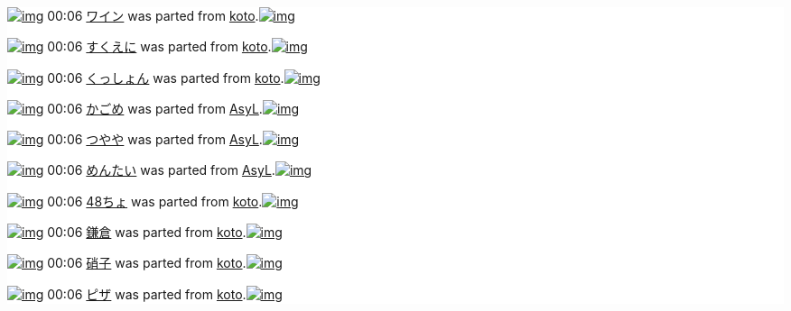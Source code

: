[![img](http://img833.imageshack.us/img833/6809/gl1i.png)](http://www.barcodekanojo.com/kanojo/738625/%E3%83%AF%E3%82%A4%E3%83%B3) 00:06 [ワイン](http://www.barcodekanojo.com/kanojo/738625/%E3%83%AF%E3%82%A4%E3%83%B3) was parted from [koto](http://www.barcodekanojo.com/kanojo/738625/%E3%83%AF%E3%82%A4%E3%83%B3).[![img](http://img834.imageshack.us/img834/2439/u4ol.jpg)](http://www.barcodekanojo.com/user/271022/koto) 

[![img](http://img835.imageshack.us/img835/7527/xr2c.png)](http://www.barcodekanojo.com/kanojo/2281531/%E3%81%99%E3%81%8F%E3%81%88%E3%81%AB) 00:06 [すくえに](http://www.barcodekanojo.com/kanojo/2281531/%E3%81%99%E3%81%8F%E3%81%88%E3%81%AB) was parted from [koto](http://www.barcodekanojo.com/kanojo/2281531/%E3%81%99%E3%81%8F%E3%81%88%E3%81%AB).[![img](http://img834.imageshack.us/img834/2439/u4ol.jpg)](http://www.barcodekanojo.com/user/271022/koto) 

[![img](http://img853.imageshack.us/img853/144/pp5y.png)](http://www.barcodekanojo.com/kanojo/2756709/%E3%81%8F%E3%81%A3%E3%81%97%E3%82%87%E3%82%93) 00:06 [くっしょん](http://www.barcodekanojo.com/kanojo/2756709/%E3%81%8F%E3%81%A3%E3%81%97%E3%82%87%E3%82%93) was parted from [koto](http://www.barcodekanojo.com/kanojo/2756709/%E3%81%8F%E3%81%A3%E3%81%97%E3%82%87%E3%82%93).[![img](http://img834.imageshack.us/img834/2439/u4ol.jpg)](http://www.barcodekanojo.com/user/271022/koto) 

[![img](http://img22.imageshack.us/img22/3151/26f2.png)](http://www.barcodekanojo.com/kanojo/2792069/%E3%81%8B%E3%81%94%E3%82%81) 00:06 [かごめ](http://www.barcodekanojo.com/kanojo/2792069/%E3%81%8B%E3%81%94%E3%82%81) was parted from [AsyL](http://www.barcodekanojo.com/kanojo/2792069/%E3%81%8B%E3%81%94%E3%82%81).[![img](http://img62.imageshack.us/img62/6947/zn30.jpg)](http://www.barcodekanojo.com/user/8077/AsyL) 

[![img](http://img89.imageshack.us/img89/2304/5t7w.png)](http://www.barcodekanojo.com/kanojo/2792071/%E3%81%A4%E3%82%84%E3%82%84) 00:06 [つやや](http://www.barcodekanojo.com/kanojo/2792071/%E3%81%A4%E3%82%84%E3%82%84) was parted from [AsyL](http://www.barcodekanojo.com/kanojo/2792071/%E3%81%A4%E3%82%84%E3%82%84).[![img](http://img62.imageshack.us/img62/6947/zn30.jpg)](http://www.barcodekanojo.com/user/8077/AsyL) 

[![img](http://img34.imageshack.us/img34/4688/s29l.png)](http://www.barcodekanojo.com/kanojo/2792072/%E3%82%81%E3%82%93%E3%81%9F%E3%81%84) 00:06 [めんたい](http://www.barcodekanojo.com/kanojo/2792072/%E3%82%81%E3%82%93%E3%81%9F%E3%81%84) was parted from [AsyL](http://www.barcodekanojo.com/kanojo/2792072/%E3%82%81%E3%82%93%E3%81%9F%E3%81%84).[![img](http://img62.imageshack.us/img62/6947/zn30.jpg)](http://www.barcodekanojo.com/user/8077/AsyL) 

[![img](http://img69.imageshack.us/img69/2998/nxid.png)](http://www.barcodekanojo.com/kanojo/1570429/48%E3%81%A1%E3%82%87) 00:06 [48ちょ](http://www.barcodekanojo.com/kanojo/1570429/48%E3%81%A1%E3%82%87) was parted from [koto](http://www.barcodekanojo.com/kanojo/1570429/48%E3%81%A1%E3%82%87).[![img](http://img834.imageshack.us/img834/2439/u4ol.jpg)](http://www.barcodekanojo.com/user/271022/koto) 

[![img](http://img850.imageshack.us/img850/8345/i16v.png)](http://www.barcodekanojo.com/kanojo/2666392/%E9%8E%8C%E5%80%89) 00:06 [鎌倉](http://www.barcodekanojo.com/kanojo/2666392/%E9%8E%8C%E5%80%89) was parted from [koto](http://www.barcodekanojo.com/kanojo/2666392/%E9%8E%8C%E5%80%89).[![img](http://img834.imageshack.us/img834/2439/u4ol.jpg)](http://www.barcodekanojo.com/user/271022/koto) 

[![img](http://img513.imageshack.us/img513/4611/jys4.png)](http://www.barcodekanojo.com/kanojo/2627442/%E7%A1%9D%E5%AD%90) 00:06 [硝子](http://www.barcodekanojo.com/kanojo/2627442/%E7%A1%9D%E5%AD%90) was parted from [koto](http://www.barcodekanojo.com/kanojo/2627442/%E7%A1%9D%E5%AD%90).[![img](http://img834.imageshack.us/img834/2439/u4ol.jpg)](http://www.barcodekanojo.com/user/271022/koto) 

[![img](http://img513.imageshack.us/img513/527/vomd.png)](http://www.barcodekanojo.com/kanojo/2357210/%E3%83%94%E3%82%B6) 00:06 [ピザ](http://www.barcodekanojo.com/kanojo/2357210/%E3%83%94%E3%82%B6) was parted from [koto](http://www.barcodekanojo.com/kanojo/2357210/%E3%83%94%E3%82%B6).[![img](http://img834.imageshack.us/img834/2439/u4ol.jpg)](http://www.barcodekanojo.com/user/271022/koto) 
